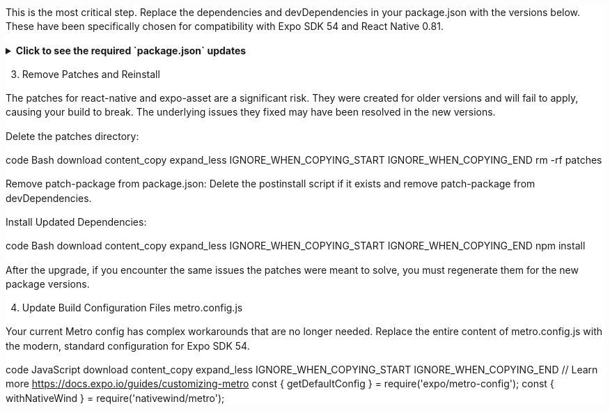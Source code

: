 This is the most critical step. Replace the dependencies and devDependencies in your package.json with the versions below. These have been specifically chosen for compatibility with Expo SDK 54 and React Native 0.81.

<details><summary><strong>Click to see the required `package.json` updates</strong></summary></details>

3. Remove Patches and Reinstall

The patches for react-native and expo-asset are a significant risk. They were created for older versions and will fail to apply, causing your build to break. The underlying issues they fixed may have been resolved in the new versions.

Delete the patches directory:

code
Bash
download
content_copy
expand_less
IGNORE_WHEN_COPYING_START
IGNORE_WHEN_COPYING_END
rm -rf patches

Remove patch-package from package.json: Delete the postinstall script if it exists and remove patch-package from devDependencies.

Install Updated Dependencies:

code
Bash
download
content_copy
expand_less
IGNORE_WHEN_COPYING_START
IGNORE_WHEN_COPYING_END
npm install

After the upgrade, if you encounter the same issues the patches were meant to solve, you must regenerate them for the new package versions.

4. Update Build Configuration Files
metro.config.js

Your current Metro config has complex workarounds that are no longer needed. Replace the entire content of metro.config.js with the modern, standard configuration for Expo SDK 54.

code
JavaScript
download
content_copy
expand_less
IGNORE_WHEN_COPYING_START
IGNORE_WHEN_COPYING_END
// Learn more https://docs.expo.io/guides/customizing-metro
const { getDefaultConfig } = require('expo/metro-config');
const { withNativeWind } = require('nativewind/metro');
